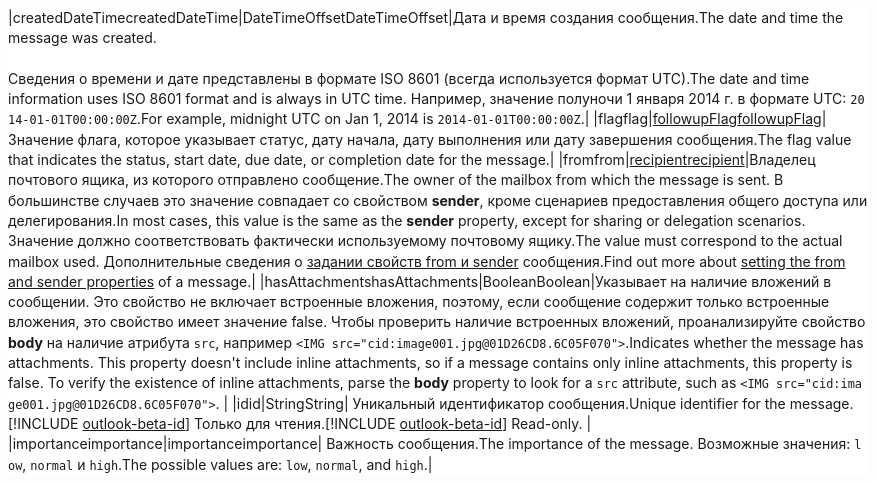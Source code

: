|<span data-ttu-id="dda88-151">createdDateTime</span><span class="sxs-lookup"><span data-stu-id="dda88-151">createdDateTime</span></span>|<span data-ttu-id="dda88-152">DateTimeOffset</span><span class="sxs-lookup"><span data-stu-id="dda88-152">DateTimeOffset</span></span>|<span data-ttu-id="dda88-153">Дата и время создания сообщения.</span><span class="sxs-lookup"><span data-stu-id="dda88-153">The date and time the message was created.</span></span> <br><br> <span data-ttu-id="dda88-154">Сведения о времени и дате представлены в формате ISO 8601 (всегда используется формат UTC).</span><span class="sxs-lookup"><span data-stu-id="dda88-154">The date and time information uses ISO 8601 format and is always in UTC time.</span></span> <span data-ttu-id="dda88-155">Например, значение полуночи 1 января 2014 г. в формате UTC: `2014-01-01T00:00:00Z`.</span><span class="sxs-lookup"><span data-stu-id="dda88-155">For example, midnight UTC on Jan 1, 2014 is `2014-01-01T00:00:00Z`.</span></span>|
|<span data-ttu-id="dda88-156">flag</span><span class="sxs-lookup"><span data-stu-id="dda88-156">flag</span></span>|[<span data-ttu-id="dda88-157">followupFlag</span><span class="sxs-lookup"><span data-stu-id="dda88-157">followupFlag</span></span>](followupflag.md)|<span data-ttu-id="dda88-158">Значение флага, которое указывает статус, дату начала, дату выполнения или дату завершения сообщения.</span><span class="sxs-lookup"><span data-stu-id="dda88-158">The flag value that indicates the status, start date, due date, or completion date for the message.</span></span>|
|<span data-ttu-id="dda88-159">from</span><span class="sxs-lookup"><span data-stu-id="dda88-159">from</span></span>|[<span data-ttu-id="dda88-160">recipient</span><span class="sxs-lookup"><span data-stu-id="dda88-160">recipient</span></span>](recipient.md)|<span data-ttu-id="dda88-161">Владелец почтового ящика, из которого отправлено сообщение.</span><span class="sxs-lookup"><span data-stu-id="dda88-161">The owner of the mailbox from which the message is sent.</span></span> <span data-ttu-id="dda88-162">В большинстве случаев это значение совпадает со свойством **sender**, кроме сценариев предоставления общего доступа или делегирования.</span><span class="sxs-lookup"><span data-stu-id="dda88-162">In most cases, this value is the same as the **sender** property, except for sharing or delegation scenarios.</span></span> <span data-ttu-id="dda88-163">Значение должно соответствовать фактически используемому почтовому ящику.</span><span class="sxs-lookup"><span data-stu-id="dda88-163">The value must correspond to the actual mailbox used.</span></span> <span data-ttu-id="dda88-164">Дополнительные сведения о [задании свойств from и sender](/graph/outlook-create-send-messages#setting-the-from-and-sender-properties) сообщения.</span><span class="sxs-lookup"><span data-stu-id="dda88-164">Find out more about [setting the from and sender properties](/graph/outlook-create-send-messages#setting-the-from-and-sender-properties) of a message.</span></span>|
|<span data-ttu-id="dda88-165">hasAttachments</span><span class="sxs-lookup"><span data-stu-id="dda88-165">hasAttachments</span></span>|<span data-ttu-id="dda88-166">Boolean</span><span class="sxs-lookup"><span data-stu-id="dda88-166">Boolean</span></span>|<span data-ttu-id="dda88-p108">Указывает на наличие вложений в сообщении. Это свойство не включает встроенные вложения, поэтому, если сообщение содержит только встроенные вложения, это свойство имеет значение false. Чтобы проверить наличие встроенных вложений, проанализируйте свойство **body** на наличие атрибута `src`, например `<IMG src="cid:image001.jpg@01D26CD8.6C05F070">`.</span><span class="sxs-lookup"><span data-stu-id="dda88-p108">Indicates whether the message has attachments. This property doesn't include inline attachments, so if a message contains only inline attachments, this property is false. To verify the existence of inline attachments, parse the **body** property to look for a `src` attribute, such as `<IMG src="cid:image001.jpg@01D26CD8.6C05F070">`.</span></span> |
|<span data-ttu-id="dda88-170">id</span><span class="sxs-lookup"><span data-stu-id="dda88-170">id</span></span>|<span data-ttu-id="dda88-171">String</span><span class="sxs-lookup"><span data-stu-id="dda88-171">String</span></span>| <span data-ttu-id="dda88-172">Уникальный идентификатор сообщения.</span><span class="sxs-lookup"><span data-stu-id="dda88-172">Unique identifier for the message.</span></span> <span data-ttu-id="dda88-173">[!INCLUDE [outlook-beta-id](../../includes/outlook-beta-id.md)] Только для чтения.</span><span class="sxs-lookup"><span data-stu-id="dda88-173">[!INCLUDE [outlook-beta-id](../../includes/outlook-beta-id.md)] Read-only.</span></span> |
|<span data-ttu-id="dda88-174">importance</span><span class="sxs-lookup"><span data-stu-id="dda88-174">importance</span></span>|<span data-ttu-id="dda88-175">importance</span><span class="sxs-lookup"><span data-stu-id="dda88-175">importance</span></span>| <span data-ttu-id="dda88-176">Важность сообщения.</span><span class="sxs-lookup"><span data-stu-id="dda88-176">The importance of the message.</span></span> <span data-ttu-id="dda88-177">Возможные значения: `low`, `normal` и `high`.</span><span class="sxs-lookup"><span data-stu-id="dda88-177">The possible values are: `low`, `normal`, and `high`.</span></span>|